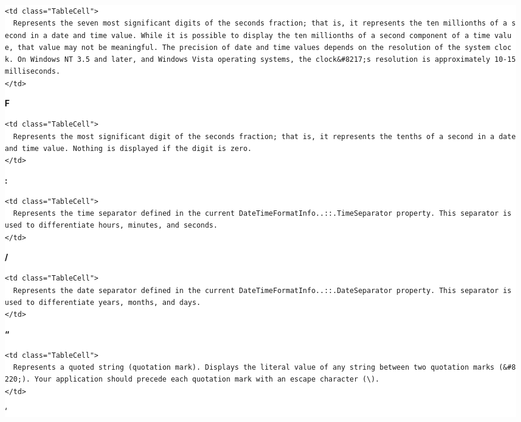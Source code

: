     <td class="TableCell">
      Represents the seven most significant digits of the seconds fraction; that is, it represents the ten millionths of a second in a date and time value. While it is possible to display the ten millionths of a second component of a time value, that value may not be meaningful. The precision of date and time values depends on the resolution of the system clock. On Windows NT 3.5 and later, and Windows Vista operating systems, the clock&#8217;s resolution is approximately 10-15 milliseconds.
    </td>
  </tr>
  
  <tr>
    <td class="TableCell">
      <strong>F</strong>
    </td>
    
    <td class="TableCell">
      Represents the most significant digit of the seconds fraction; that is, it represents the tenths of a second in a date and time value. Nothing is displayed if the digit is zero.
    </td>
  </tr>
  
  <tr>
    <td class="TableCell">
      <strong>:</strong>
    </td>
    
    <td class="TableCell">
      Represents the time separator defined in the current DateTimeFormatInfo..::.TimeSeparator property. This separator is used to differentiate hours, minutes, and seconds.
    </td>
  </tr>
  
  <tr>
    <td class="TableCell">
      <strong>/</strong>
    </td>
    
    <td class="TableCell">
      Represents the date separator defined in the current DateTimeFormatInfo..::.DateSeparator property. This separator is used to differentiate years, months, and days.
    </td>
  </tr>
  
  <tr>
    <td class="TableCell">
      <strong>&#8220;</strong>
    </td>
    
    <td class="TableCell">
      Represents a quoted string (quotation mark). Displays the literal value of any string between two quotation marks (&#8220;). Your application should precede each quotation mark with an escape character (\).
    </td>
  </tr>
  
  <tr>
    <td class="TableCell">
      <strong></strong>&#8216;
    </td>
    